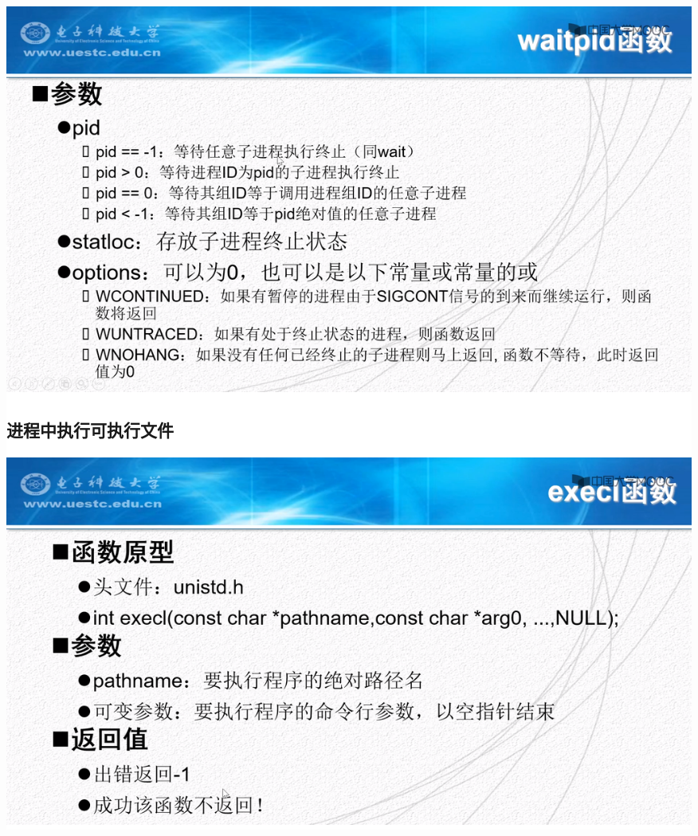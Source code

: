 ![image-20200426180125641](${imgs}/image-20200426180125641.png)





## 进程中执行可执行文件

![image-20200426182906073](${imgs}/image-20200426182906073.png)
